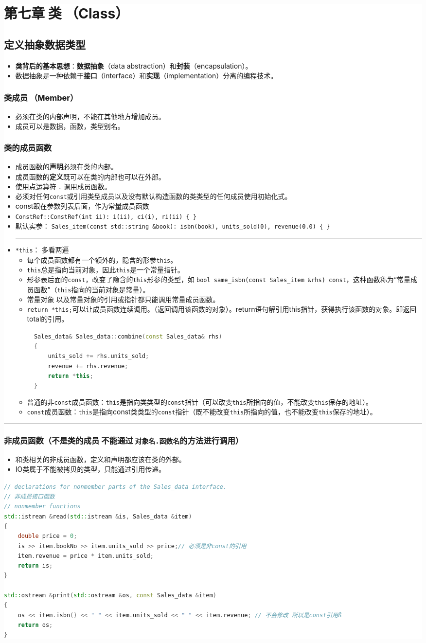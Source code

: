# 第七章 类 （Class）

## 定义抽象数据类型

- **类背后的基本思想**：**数据抽象**（data abstraction）和**封装**（encapsulation）。
- 数据抽象是一种依赖于**接口**（interface）和**实现**（implementation）分离的编程技术。

### 类成员 （Member）

- 必须在类的内部声明，不能在其他地方增加成员。
- 成员可以是数据，函数，类型别名。

### 类的成员函数

- 成员函数的**声明**必须在类的内部。
- 成员函数的**定义**既可以在类的内部也可以在外部。
- 使用点运算符 `.` 调用成员函数。
- 必须对任何`const`或引用类型成员以及没有默认构造函数的类类型的任何成员使用初始化式。
- const跟在参数列表后面，作为常量成员函数
- `ConstRef::ConstRef(int ii): i(ii), ci(i), ri(ii) { }`
- 默认实参： `Sales_item(const std::string &book): isbn(book), units_sold(0), revenue(0.0) { }`
  ***
- `*this`： 多看两遍
  - 每个成员函数都有一个额外的，隐含的形参`this`。
  - `this`总是指向当前对象，因此`this`是一个常量指针。
  - 形参表后面的`const`，改变了隐含的`this`形参的类型，如 `bool same_isbn(const Sales_item &rhs) const`，这种函数称为“常量成员函数”（`this`指向的当前对象是常量）。
  - 常量对象 以及常量对象的引用或指针都只能调用常量成员函数。
  - `return *this;`可以让成员函数连续调用。（返回调用该函数的对象）。return语句解引用this指针，获得执行该函数的对象。即返回total的引用。
    ```cpp
      Sales_data& Sales_data::combine(const Sales_data& rhs)
      {
          units_sold += rhs.units_sold;
          revenue += rhs.revenue;
          return *this;
      }
    ```
  - 普通的非`const`成员函数：`this`是指向类类型的`const`指针（可以改变`this`所指向的值，不能改变`this`保存的地址）。
  - `const`成员函数：`this`是指向const类类型的`const`指针（既不能改变`this`所指向的值，也不能改变`this`保存的地址）。
***

### 非成员函数（不是类的成员 不能通过 `对象名.函数名`的方法进行调用）

- 和类相关的非成员函数，定义和声明都应该在类的外部。
- IO类属于不能被拷贝的类型，只能通过引用传递。

```cpp
// declarations for nonmember parts of the Sales_data interface.
// 非成员接口函数
// nonmember functions
std::istream &read(std::istream &is, Sales_data &item)
{
    double price = 0;
    is >> item.bookNo >> item.units_sold >> price;// 必须是非const的引用
    item.revenue = price * item.units_sold;
    return is;
}

std::ostream &print(std::ostream &os, const Sales_data &item)
{
    os << item.isbn() << " " << item.units_sold << " " << item.revenue; // 不会修改 所以是const引用ß
    return os;
}
```